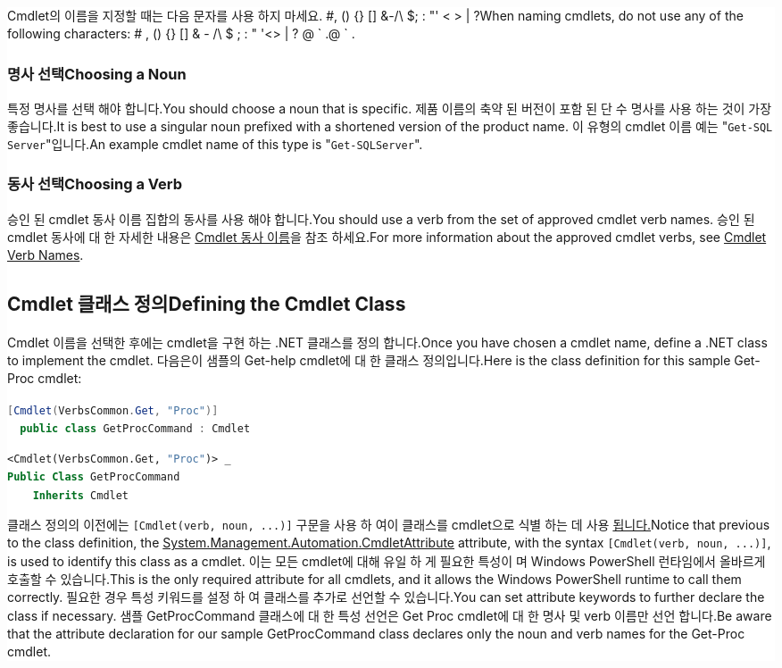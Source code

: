 <span data-ttu-id="8f61b-110">Cmdlet의 이름을 지정할 때는 다음 문자를 사용 하지 마세요. #, () {} [] &-/\ $; : "' < > &#124; ?</span><span class="sxs-lookup"><span data-stu-id="8f61b-110">When naming cmdlets, do not use any of the following characters: # , () {} [] & - /\ $ ; : " '<> &#124; ?</span></span> <span data-ttu-id="8f61b-111">@ \` .</span><span class="sxs-lookup"><span data-stu-id="8f61b-111">@ \` .</span></span>

### <a name="choosing-a-noun"></a><span data-ttu-id="8f61b-112">명사 선택</span><span class="sxs-lookup"><span data-stu-id="8f61b-112">Choosing a Noun</span></span>

<span data-ttu-id="8f61b-113">특정 명사를 선택 해야 합니다.</span><span class="sxs-lookup"><span data-stu-id="8f61b-113">You should choose a noun that is specific.</span></span> <span data-ttu-id="8f61b-114">제품 이름의 축약 된 버전이 포함 된 단 수 명사를 사용 하는 것이 가장 좋습니다.</span><span class="sxs-lookup"><span data-stu-id="8f61b-114">It is best to use a singular noun prefixed with a shortened version of the product name.</span></span> <span data-ttu-id="8f61b-115">이 유형의 cmdlet 이름 예는 "`Get-SQLServer`"입니다.</span><span class="sxs-lookup"><span data-stu-id="8f61b-115">An example cmdlet name of this type is "`Get-SQLServer`".</span></span>

### <a name="choosing-a-verb"></a><span data-ttu-id="8f61b-116">동사 선택</span><span class="sxs-lookup"><span data-stu-id="8f61b-116">Choosing a Verb</span></span>

<span data-ttu-id="8f61b-117">승인 된 cmdlet 동사 이름 집합의 동사를 사용 해야 합니다.</span><span class="sxs-lookup"><span data-stu-id="8f61b-117">You should use a verb from the set of approved cmdlet verb names.</span></span> <span data-ttu-id="8f61b-118">승인 된 cmdlet 동사에 대 한 자세한 내용은 [Cmdlet 동사 이름](./approved-verbs-for-windows-powershell-commands.md)을 참조 하세요.</span><span class="sxs-lookup"><span data-stu-id="8f61b-118">For more information about the approved cmdlet verbs, see [Cmdlet Verb Names](./approved-verbs-for-windows-powershell-commands.md).</span></span>

## <a name="defining-the-cmdlet-class"></a><span data-ttu-id="8f61b-119">Cmdlet 클래스 정의</span><span class="sxs-lookup"><span data-stu-id="8f61b-119">Defining the Cmdlet Class</span></span>

<span data-ttu-id="8f61b-120">Cmdlet 이름을 선택한 후에는 cmdlet을 구현 하는 .NET 클래스를 정의 합니다.</span><span class="sxs-lookup"><span data-stu-id="8f61b-120">Once you have chosen a cmdlet name, define a .NET class to implement the cmdlet.</span></span> <span data-ttu-id="8f61b-121">다음은이 샘플의 Get-help cmdlet에 대 한 클래스 정의입니다.</span><span class="sxs-lookup"><span data-stu-id="8f61b-121">Here is the class definition for this sample Get-Proc cmdlet:</span></span>

```csharp
[Cmdlet(VerbsCommon.Get, "Proc")]
  public class GetProcCommand : Cmdlet
```

```vb
<Cmdlet(VerbsCommon.Get, "Proc")> _
Public Class GetProcCommand
    Inherits Cmdlet
```

<span data-ttu-id="8f61b-122">클래스 정의의 이전에는 `[Cmdlet(verb, noun, ...)]` 구문을 사용 하 여이 클래스를 cmdlet으로 식별 하는 데 사용 [됩니다.](/dotnet/api/System.Management.Automation.CmdletAttribute)</span><span class="sxs-lookup"><span data-stu-id="8f61b-122">Notice that previous to the class definition, the [System.Management.Automation.CmdletAttribute](/dotnet/api/System.Management.Automation.CmdletAttribute) attribute, with the syntax `[Cmdlet(verb, noun, ...)]`, is used to identify this class as a cmdlet.</span></span> <span data-ttu-id="8f61b-123">이는 모든 cmdlet에 대해 유일 하 게 필요한 특성이 며 Windows PowerShell 런타임에서 올바르게 호출할 수 있습니다.</span><span class="sxs-lookup"><span data-stu-id="8f61b-123">This is the only required attribute for all cmdlets, and it allows the Windows PowerShell runtime to call them correctly.</span></span> <span data-ttu-id="8f61b-124">필요한 경우 특성 키워드를 설정 하 여 클래스를 추가로 선언할 수 있습니다.</span><span class="sxs-lookup"><span data-stu-id="8f61b-124">You can set attribute keywords to further declare the class if necessary.</span></span> <span data-ttu-id="8f61b-125">샘플 GetProcCommand 클래스에 대 한 특성 선언은 Get Proc cmdlet에 대 한 명사 및 verb 이름만 선언 합니다.</span><span class="sxs-lookup"><span data-stu-id="8f61b-125">Be aware that the attribute declaration for our sample GetProcCommand class declares only the noun and verb names for the Get-Proc cmdlet.</span></span>
